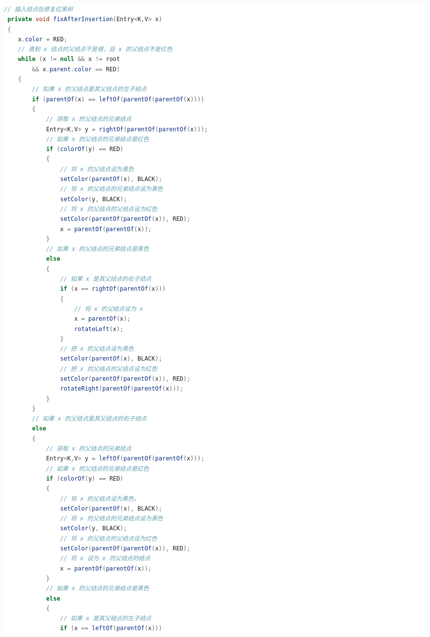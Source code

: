 ```java
// 插入结点后修复红黑树
 private void fixAfterInsertion(Entry<K,V> x) 
 { 
    x.color = RED; 
    // 直到 x 结点的父结点不是根，且 x 的父结点不是红色
    while (x != null && x != root 
        && x.parent.color == RED) 
    { 
        // 如果 x 的父结点是其父结点的左子结点
        if (parentOf(x) == leftOf(parentOf(parentOf(x)))) 
        { 
            // 获取 x 的父结点的兄弟结点
            Entry<K,V> y = rightOf(parentOf(parentOf(x))); 
            // 如果 x 的父结点的兄弟结点是红色
            if (colorOf(y) == RED) 
            { 
                // 将 x 的父结点设为黑色
                setColor(parentOf(x), BLACK); 
                // 将 x 的父结点的兄弟结点设为黑色
                setColor(y, BLACK); 
                // 将 x 的父结点的父结点设为红色
                setColor(parentOf(parentOf(x)), RED); 
                x = parentOf(parentOf(x)); 
            } 
            // 如果 x 的父结点的兄弟结点是黑色
            else 
            { 
                // 如果 x 是其父结点的右子结点
                if (x == rightOf(parentOf(x))) 
                { 
                    // 将 x 的父结点设为 x 
                    x = parentOf(x); 
                    rotateLeft(x); 
                } 
                // 把 x 的父结点设为黑色
                setColor(parentOf(x), BLACK); 
                // 把 x 的父结点的父结点设为红色
                setColor(parentOf(parentOf(x)), RED); 
                rotateRight(parentOf(parentOf(x))); 
            } 
        } 
        // 如果 x 的父结点是其父结点的右子结点
        else 
        { 
            // 获取 x 的父结点的兄弟结点
            Entry<K,V> y = leftOf(parentOf(parentOf(x))); 
            // 如果 x 的父结点的兄弟结点是红色
            if (colorOf(y) == RED) 
            { 
                // 将 x 的父结点设为黑色。
                setColor(parentOf(x), BLACK); 
                // 将 x 的父结点的兄弟结点设为黑色
                setColor(y, BLACK); 
                // 将 x 的父结点的父结点设为红色
                setColor(parentOf(parentOf(x)), RED); 
                // 将 x 设为 x 的父结点的结点
                x = parentOf(parentOf(x)); 
            } 
            // 如果 x 的父结点的兄弟结点是黑色
            else 
            { 
                // 如果 x 是其父结点的左子结点
                if (x == leftOf(parentOf(x))) 
```